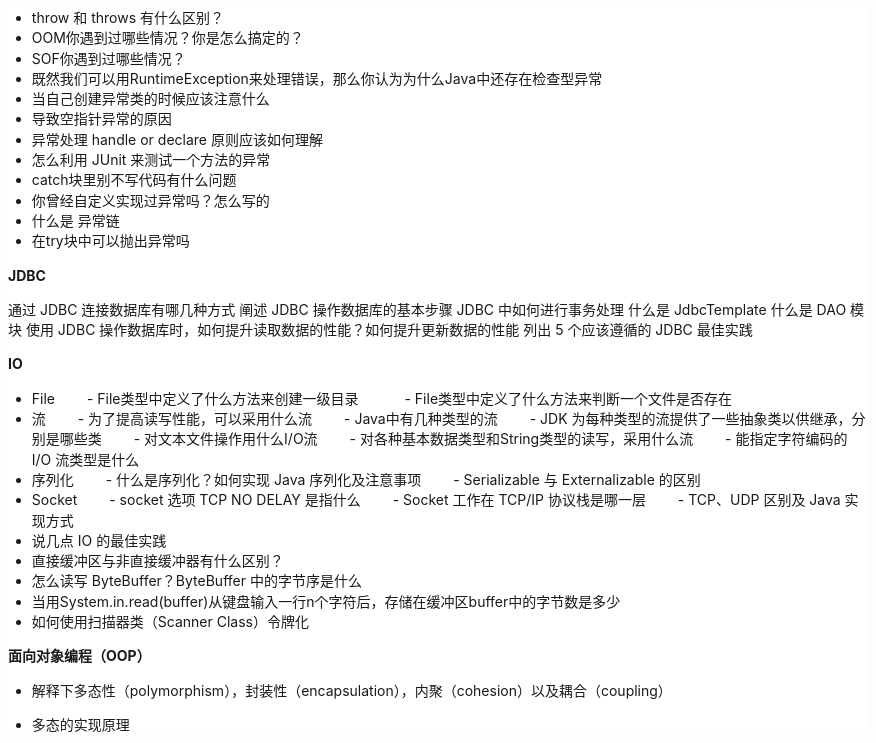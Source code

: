 
- throw 和 throws 有什么区别？
- OOM你遇到过哪些情况？你是怎么搞定的？
- SOF你遇到过哪些情况？
- 既然我们可以用RuntimeException来处理错误，那么你认为为什么Java中还存在检查型异常
- 当自己创建异常类的时候应该注意什么
- 导致空指针异常的原因
- 异常处理 handle or declare 原则应该如何理解
- 怎么利用 JUnit 来测试一个方法的异常
- catch块里别不写代码有什么问题
- 你曾经自定义实现过异常吗？怎么写的
- 什么是 异常链
- 在try块中可以抛出异常吗

**JDBC**

通过 JDBC 连接数据库有哪几种方式
阐述 JDBC 操作数据库的基本步骤
JDBC 中如何进行事务处理
什么是 JdbcTemplate
什么是 DAO 模块
使用 JDBC 操作数据库时，如何提升读取数据的性能？如何提升更新数据的性能
列出 5 个应该遵循的 JDBC 最佳实践

**IO**

- File
  　　- File类型中定义了什么方法来创建一级目录
  　　　- File类型中定义了什么方法来判断一个文件是否存在
- 流
  　　- 为了提高读写性能，可以采用什么流
  　　- Java中有几种类型的流
  　　- JDK 为每种类型的流提供了一些抽象类以供继承，分别是哪些类
  　　- 对文本文件操作用什么I/O流
  　　- 对各种基本数据类型和String类型的读写，采用什么流
  　　- 能指定字符编码的 I/O 流类型是什么
- 序列化
  　　- 什么是序列化？如何实现 Java 序列化及注意事项
  　　- Serializable 与 Externalizable 的区别
- Socket
  　　- socket 选项 TCP NO DELAY 是指什么
  　　- Socket 工作在 TCP/IP 协议栈是哪一层
  　　- TCP、UDP 区别及 Java 实现方式
- 说几点 IO 的最佳实践
- 直接缓冲区与非直接缓冲器有什么区别？
- 怎么读写 ByteBuffer？ByteBuffer 中的字节序是什么
- 当用System.in.read(buffer)从键盘输入一行n个字符后，存储在缓冲区buffer中的字节数是多少
- 如何使用扫描器类（Scanner Class）令牌化

**面向对象编程（OOP）**

- 解释下多态性（polymorphism），封装性（encapsulation），内聚（cohesion）以及耦合（coupling）

- 多态的实现原理

